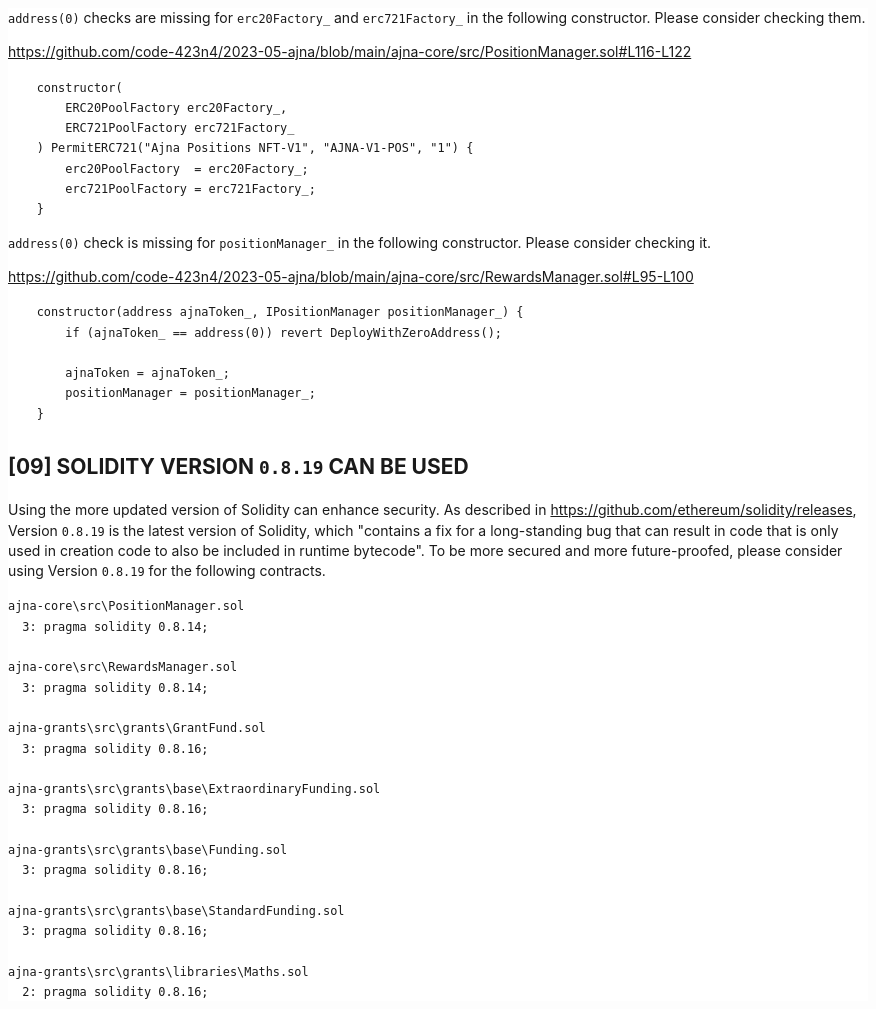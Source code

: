 `address(0)` checks are missing for `erc20Factory_` and `erc721Factory_` in the following constructor. Please consider checking them.

https://github.com/code-423n4/2023-05-ajna/blob/main/ajna-core/src/PositionManager.sol#L116-L122
```solidity
    constructor(
        ERC20PoolFactory erc20Factory_,
        ERC721PoolFactory erc721Factory_
    ) PermitERC721("Ajna Positions NFT-V1", "AJNA-V1-POS", "1") {
        erc20PoolFactory  = erc20Factory_;
        erc721PoolFactory = erc721Factory_;
    }
```

`address(0)` check is missing for `positionManager_` in the following constructor. Please consider checking it.

https://github.com/code-423n4/2023-05-ajna/blob/main/ajna-core/src/RewardsManager.sol#L95-L100
```solidity
    constructor(address ajnaToken_, IPositionManager positionManager_) {
        if (ajnaToken_ == address(0)) revert DeployWithZeroAddress();

        ajnaToken = ajnaToken_;
        positionManager = positionManager_;
    }
```

## [09] SOLIDITY VERSION `0.8.19` CAN BE USED
Using the more updated version of Solidity can enhance security. As described in https://github.com/ethereum/solidity/releases, Version `0.8.19` is the latest version of Solidity, which "contains a fix for a long-standing bug that can result in code that is only used in creation code to also be included in runtime bytecode". To be more secured and more future-proofed, please consider using Version `0.8.19` for the following contracts.

```solidity
ajna-core\src\PositionManager.sol
  3: pragma solidity 0.8.14;

ajna-core\src\RewardsManager.sol
  3: pragma solidity 0.8.14;

ajna-grants\src\grants\GrantFund.sol
  3: pragma solidity 0.8.16;

ajna-grants\src\grants\base\ExtraordinaryFunding.sol
  3: pragma solidity 0.8.16;

ajna-grants\src\grants\base\Funding.sol
  3: pragma solidity 0.8.16;

ajna-grants\src\grants\base\StandardFunding.sol
  3: pragma solidity 0.8.16;

ajna-grants\src\grants\libraries\Maths.sol
  2: pragma solidity 0.8.16;
```
